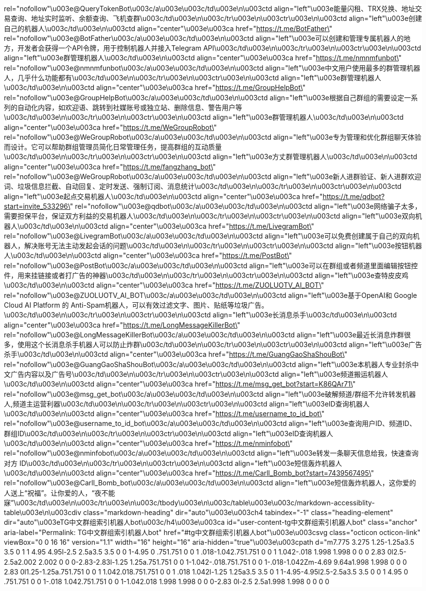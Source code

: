 rel=\"nofollow\"\u003e@QueryTokenBot\u003c/a\u003e\u003c/td\u003e\n\u003ctd align=\"left\"\u003e能量闪租、TRX兑换、地址交易查询、地址实时监听、余额查询、飞机查群\u003c/td\u003e\n\u003c/tr\u003e\n\u003ctr\u003e\n\u003ctd align=\"left\"\u003e创建自己的机器人\u003c/td\u003e\n\u003ctd align=\"center\"\u003e\u003ca href=\"https://t.me/BotFather\" rel=\"nofollow\"\u003e@BotFather\u003c/a\u003e\u003c/td\u003e\n\u003ctd align=\"left\"\u003e可以创建和管理专属机器人的地方，开发者会获得一个API令牌，用于控制机器人并接入Telegram API\u003c/td\u003e\n\u003c/tr\u003e\n\u003ctr\u003e\n\u003ctd align=\"left\"\u003e群管理机器人\u003c/td\u003e\n\u003ctd align=\"center\"\u003e\u003ca href=\"https://t.me/nmnmfunbot\" rel=\"nofollow\"\u003e@nmnmfunbot\u003c/a\u003e\u003c/td\u003e\n\u003ctd align=\"left\"\u003e中文用户使用最多的群管理机器人，几乎什么功能都有\u003c/td\u003e\n\u003c/tr\u003e\n\u003ctr\u003e\n\u003ctd align=\"left\"\u003e群管理机器人\u003c/td\u003e\n\u003ctd align=\"center\"\u003e\u003ca href=\"https://t.me/GroupHelpBot\" rel=\"nofollow\"\u003e@GroupHelpBot\u003c/a\u003e\u003c/td\u003e\n\u003ctd align=\"left\"\u003e根据自己群组的需要设定一系列的自动化内容，如欢迎语、跳转到社媒账号或独立站、删除信息、警告用户等\u003c/td\u003e\n\u003c/tr\u003e\n\u003ctr\u003e\n\u003ctd align=\"left\"\u003e群管理机器人\u003c/td\u003e\n\u003ctd align=\"center\"\u003e\u003ca href=\"https://t.me/WeGroupRobot\" rel=\"nofollow\"\u003e@WeGroupRobot\u003c/a\u003e\u003c/td\u003e\n\u003ctd align=\"left\"\u003e专为管理和优化群组聊天体验而设计。它可以帮助群组管理员简化日常管理任务，提高群组的互动质量\u003c/td\u003e\n\u003c/tr\u003e\n\u003ctr\u003e\n\u003ctd align=\"left\"\u003e方丈群管理机器人\u003c/td\u003e\n\u003ctd align=\"center\"\u003e\u003ca href=\"https://t.me/fangzhang_bot\" rel=\"nofollow\"\u003e@WeGroupRobot\u003c/a\u003e\u003c/td\u003e\n\u003ctd align=\"left\"\u003e新人进群验证、新人进群欢迎词、垃圾信息拦截、自动回复、定时发送、强制订阅、消息统计\u003c/td\u003e\n\u003c/tr\u003e\n\u003ctr\u003e\n\u003ctd align=\"left\"\u003e起点交易机器人\u003c/td\u003e\n\u003ctd align=\"center\"\u003e\u003ca href=\"https://t.me/qdbot?start=invite_533296\" rel=\"nofollow\"\u003e@qdbot\u003c/a\u003e\u003c/td\u003e\n\u003ctd align=\"left\"\u003e网络骗子太多，需要担保平台，保证双方利益的交易机器人\u003c/td\u003e\n\u003c/tr\u003e\n\u003ctr\u003e\n\u003ctd align=\"left\"\u003e双向机器人\u003c/td\u003e\n\u003ctd align=\"center\"\u003e\u003ca href=\"https://t.me/LivegramBot\" rel=\"nofollow\"\u003e@LivegramBot\u003c/a\u003e\u003c/td\u003e\n\u003ctd align=\"left\"\u003e可以免费创建属于自己的双向机器人，解决账号无法主动发起会话的问题\u003c/td\u003e\n\u003c/tr\u003e\n\u003ctr\u003e\n\u003ctd align=\"left\"\u003e按钮机器人\u003c/td\u003e\n\u003ctd align=\"center\"\u003e\u003ca href=\"https://t.me/PostBot\" rel=\"nofollow\"\u003e@PostBot\u003c/a\u003e\u003c/td\u003e\n\u003ctd align=\"left\"\u003e可以在群组或者频道里面编辑按钮控件，用来挂链接或者打广告的神器\u003c/td\u003e\n\u003c/tr\u003e\n\u003ctr\u003e\n\u003ctd align=\"left\"\u003e查特皮皮鸡\u003c/td\u003e\n\u003ctd align=\"center\"\u003e\u003ca href=\"https://t.me/ZUOLUOTV_AI_BOT\" rel=\"nofollow\"\u003e@ZUOLUOTV_AI_BOT\u003c/a\u003e\u003c/td\u003e\n\u003ctd align=\"left\"\u003e基于OpenAI和 Google Cloud AI Platform 的 Anti-Spam机器人，可以有效过滤文字、图片、贴纸等垃圾广告。\u003c/td\u003e\n\u003c/tr\u003e\n\u003ctr\u003e\n\u003ctd align=\"left\"\u003e长消息杀手\u003c/td\u003e\n\u003ctd align=\"center\"\u003e\u003ca href=\"https://t.me/LongMessageKillerBot\" rel=\"nofollow\"\u003e@LongMessageKillerBot\u003c/a\u003e\u003c/td\u003e\n\u003ctd align=\"left\"\u003e最近长消息炸群很多，使用这个长消息杀手机器人可以防止炸群\u003c/td\u003e\n\u003c/tr\u003e\n\u003ctr\u003e\n\u003ctd align=\"left\"\u003e广告杀手\u003c/td\u003e\n\u003ctd align=\"center\"\u003e\u003ca href=\"https://t.me/GuangGaoShaShouBot\" rel=\"nofollow\"\u003e@GuangGaoShaShouBot\u003c/a\u003e\u003c/td\u003e\n\u003ctd align=\"left\"\u003e本机器人专业封杀中文广告内容以及广告号\u003c/td\u003e\n\u003c/tr\u003e\n\u003ctr\u003e\n\u003ctd align=\"left\"\u003e频道搬运机器人\u003c/td\u003e\n\u003ctd align=\"center\"\u003e\u003ca href=\"https://t.me/msg_get_bot?start=K86QAr71\" rel=\"nofollow\"\u003e@msg_get_bot\u003c/a\u003e\u003c/td\u003e\n\u003ctd align=\"left\"\u003e破解频道/群组不允许转发机器人,频道主运营利器\u003c/td\u003e\n\u003c/tr\u003e\n\u003ctr\u003e\n\u003ctd align=\"left\"\u003eID查询机器人\u003c/td\u003e\n\u003ctd align=\"center\"\u003e\u003ca href=\"https://t.me/username_to_id_bot\" rel=\"nofollow\"\u003e@username_to_id_bot\u003c/a\u003e\u003c/td\u003e\n\u003ctd align=\"left\"\u003e查询用户ID、频道ID、群组ID\u003c/td\u003e\n\u003c/tr\u003e\n\u003ctr\u003e\n\u003ctd align=\"left\"\u003eID查询机器人\u003c/td\u003e\n\u003ctd align=\"center\"\u003e\u003ca href=\"https://t.me/nminfobot\" rel=\"nofollow\"\u003e@nminfobot\u003c/a\u003e\u003c/td\u003e\n\u003ctd align=\"left\"\u003e转发一条聊天信息给我，快速查询对方 ID\u003c/td\u003e\n\u003c/tr\u003e\n\u003ctr\u003e\n\u003ctd align=\"left\"\u003e短信轰炸机器人\u003c/td\u003e\n\u003ctd align=\"center\"\u003e\u003ca href=\"https://t.me/Carll_Bomb_bot?start=7439567495\" rel=\"nofollow\"\u003e@Carll_Bomb_bot\u003c/a\u003e\u003c/td\u003e\n\u003ctd align=\"left\"\u003e短信轰炸机器人，这你爱的人送上“祝福”。让你爱的人，“夜不能寐”\u003c/td\u003e\n\u003c/tr\u003e\n\u003c/tbody\u003e\n\u003c/table\u003e\u003c/markdown-accessiblity-table\u003e\n\u003cdiv class=\"markdown-heading\" dir=\"auto\"\u003e\u003ch4 tabindex=\"-1\" class=\"heading-element\" dir=\"auto\"\u003eTG中文群组索引机器人bot\u003c/h4\u003e\u003ca id=\"user-content-tg中文群组索引机器人bot\" class=\"anchor\" aria-label=\"Permalink: TG中文群组索引机器人bot\" href=\"#tg中文群组索引机器人bot\"\u003e\u003csvg class=\"octicon octicon-link\" viewBox=\"0 0 16 16\" version=\"1.1\" width=\"16\" height=\"16\" aria-hidden=\"true\"\u003e\u003cpath d=\"m7.775 3.275 1.25-1.25a3.5 3.5 0 1 1 4.95 4.95l-2.5 2.5a3.5 3.5 0 0 1-4.95 0 .751.751 0 0 1 .018-1.042.751.751 0 0 1 1.042-.018 1.998 1.998 0 0 0 2.83 0l2.5-2.5a2.002 2.002 0 0 0-2.83-2.83l-1.25 1.25a.751.751 0 0 1-1.042-.018.751.751 0 0 1-.018-1.042Zm-4.69 9.64a1.998 1.998 0 0 0 2.83 0l1.25-1.25a.751.751 0 0 1 1.042.018.751.751 0 0 1 .018 1.042l-1.25 1.25a3.5 3.5 0 1 1-4.95-4.95l2.5-2.5a3.5 3.5 0 0 1 4.95 0 .751.751 0 0 1-.018 1.042.751.751 0 0 1-1.042.018 1.998 1.998 0 0 0-2.83 0l-2.5 2.5a1.998 1.998 0 0 0 0